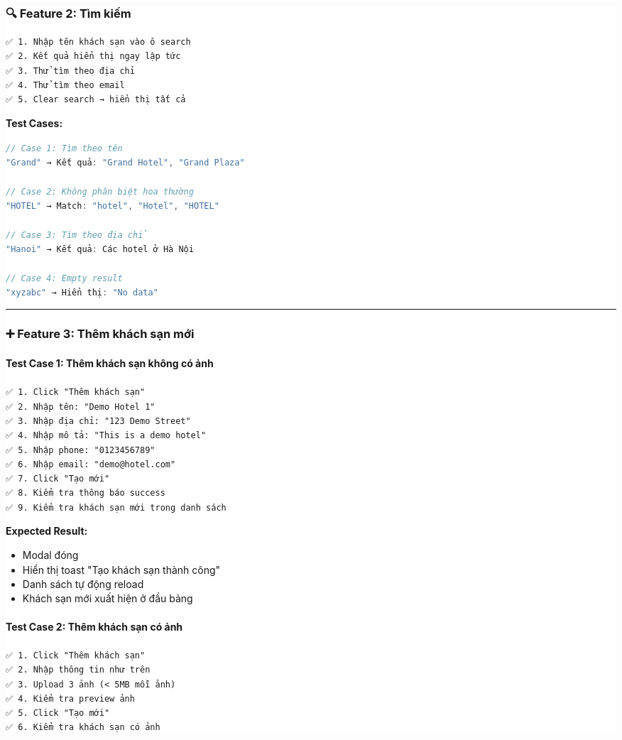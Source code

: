 ### 🔍 Feature 2: Tìm kiếm
```
✅ 1. Nhập tên khách sạn vào ô search
✅ 2. Kết quả hiển thị ngay lập tức
✅ 3. Thử tìm theo địa chỉ
✅ 4. Thử tìm theo email
✅ 5. Clear search → hiển thị tất cả
```

**Test Cases:**
```javascript
// Case 1: Tìm theo tên
"Grand" → Kết quả: "Grand Hotel", "Grand Plaza"

// Case 2: Không phân biệt hoa thường
"HOTEL" → Match: "hotel", "Hotel", "HOTEL"

// Case 3: Tìm theo địa chỉ
"Hanoi" → Kết quả: Các hotel ở Hà Nội

// Case 4: Empty result
"xyzabc" → Hiển thị: "No data"
```

---

### ➕ Feature 3: Thêm khách sạn mới

#### Test Case 1: Thêm khách sạn không có ảnh
```
✅ 1. Click "Thêm khách sạn"
✅ 2. Nhập tên: "Demo Hotel 1"
✅ 3. Nhập địa chỉ: "123 Demo Street"
✅ 4. Nhập mô tả: "This is a demo hotel"
✅ 5. Nhập phone: "0123456789"
✅ 6. Nhập email: "demo@hotel.com"
✅ 7. Click "Tạo mới"
✅ 8. Kiểm tra thông báo success
✅ 9. Kiểm tra khách sạn mới trong danh sách
```

**Expected Result:**
- Modal đóng
- Hiển thị toast "Tạo khách sạn thành công"
- Danh sách tự động reload
- Khách sạn mới xuất hiện ở đầu bảng

#### Test Case 2: Thêm khách sạn có ảnh
```
✅ 1. Click "Thêm khách sạn"
✅ 2. Nhập thông tin như trên
✅ 3. Upload 3 ảnh (< 5MB mỗi ảnh)
✅ 4. Kiểm tra preview ảnh
✅ 5. Click "Tạo mới"
✅ 6. Kiểm tra khách sạn có ảnh
```
